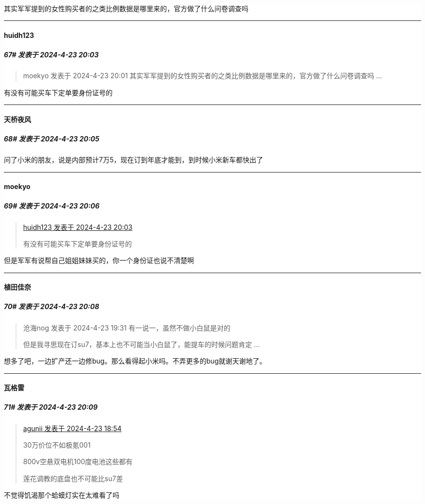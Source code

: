 其实军军提到的女性购买者的之类比例数据是哪里来的，官方做了什么问卷调查吗

*****

####  huidh123  
##### 67#       发表于 2024-4-23 20:03

<blockquote>moekyo 发表于 2024-4-23 20:01
其实军军提到的女性购买者的之类比例数据是哪里来的，官方做了什么问卷调查吗 ...</blockquote>
有没有可能买车下定单要身份证号的

*****

####  天桥夜风  
##### 68#       发表于 2024-4-23 20:05

问了小米的朋友，说是内部预计7万5，现在订到年底才能到，到时候小米新车都快出了

*****

####  moekyo  
##### 69#       发表于 2024-4-23 20:06

<blockquote><a href="httphttps://bbs.saraba1st.com/2b/forum.php?mod=redirect&amp;goto=findpost&amp;pid=64694309&amp;ptid=2181089" target="_blank">huidh123 发表于 2024-4-23 20:03</a>

有没有可能买车下定单要身份证号的</blockquote>
但是军军有说帮自己姐姐妹妹买的，你一个身份证也说不清楚啊

*****

####  植田佳奈  
##### 70#       发表于 2024-4-23 20:08

<blockquote>沧海nog 发表于 2024-4-23 19:31
有一说一，虽然不做小白鼠是对的

但是我寻思现在订su7，基本上也不可能当小白鼠了，能提车的时候问题肯定 ...</blockquote>
想多了吧，一边扩产还一边修bug。那么看得起小米吗。不弄更多的bug就谢天谢地了。


*****

####  瓦格雷  
##### 71#       发表于 2024-4-23 20:09

<blockquote><a href="httphttps://bbs.saraba1st.com/2b/forum.php?mod=redirect&amp;goto=findpost&amp;pid=64693583&amp;ptid=2181089" target="_blank">agunii 发表于 2024-4-23 18:54</a>

30万价位不如极氪001

800v空悬双电机100度电池这些都有

莲花调教的底盘也不可能比su7差</blockquote>
不觉得饥渴那个蛤蟆灯实在太难看了吗 
